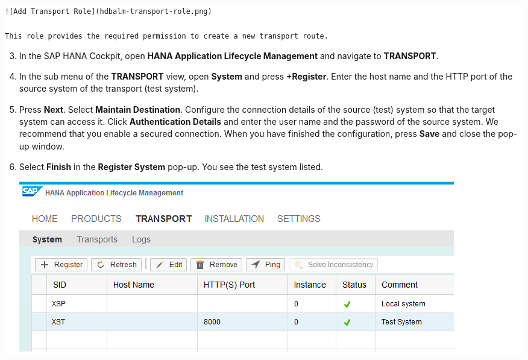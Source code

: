     ![Add Transport Role](hdbalm-transport-role.png)
    
    This role provides the required permission to create a new transport route.

3. In the SAP HANA Cockpit, open **HANA Application Lifecycle Management** and navigate to **TRANSPORT**.

4. In the sub menu of the **TRANSPORT** view, open **System** and press **+Register**. Enter the host name and the HTTP port of the source system of the transport (test system).
    
5. Press **Next**. Select **Maintain Destination**. Configure the connection details of the source (test) system so that the target system can access it. Click **Authentication Details** and enter the user name and the password of the source system. We recommend that you enable a secured connection. When you have finished the configuration, press **Save** and close the pop-up window.
    
6. Select **Finish** in the **Register System** pop-up. You see the test system listed.

    ![Add System](hdbalm-add-system.png)
    